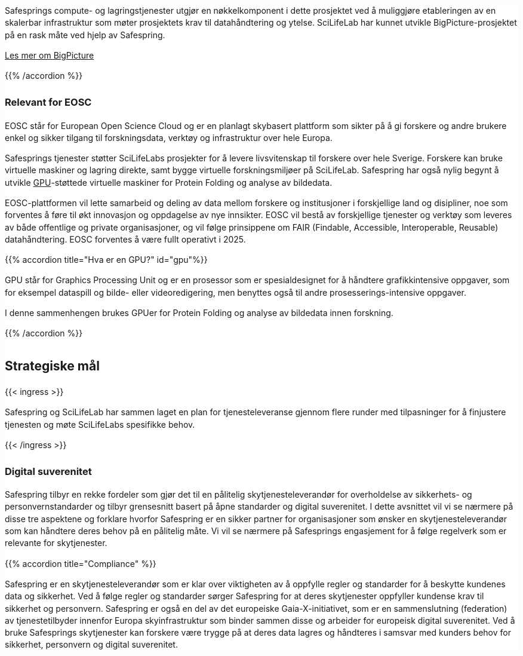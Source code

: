 Safesprings compute- og lagringstjenester utgjør en nøkkelkomponent i dette prosjektet ved å muliggjøre etableringen av en skalerbar infrastruktur som møter prosjektets krav til datahåndtering og ytelse. SciLifeLab har kunnet utvikle BigPicture-prosjektet på en rask måte ved hjelp av Safespring.

[Les mer om BigPicture](https://bigpicture.eu/)

{{% /accordion %}}

### Relevant for EOSC

EOSC står for European Open Science Cloud og er en planlagt skybasert plattform som sikter på å gi forskere og andre brukere enkel og sikker tilgang til forskningsdata, verktøy og infrastruktur over hele Europa.

Safesprings tjenester støtter SciLifeLabs prosjekter for å levere livsvitenskap til forskere over hele Sverige. Forskere kan bruke virtuelle maskiner og lagring direkte, samt bygge virtuelle forskningsmiljøer på SciLifeLab. Safespring har også nylig begynt å utvikle [GPU](#gpu)-støttede virtuelle maskiner for Protein Folding og analyse av bildedata.

EOSC-plattformen vil lette samarbeid og deling av data mellom forskere og institusjoner i forskjellige land og disipliner, noe som forventes å føre til økt innovasjon og oppdagelse av nye innsikter. EOSC vil bestå av forskjellige tjenester og verktøy som leveres av både offentlige og private organisasjoner, og vil følge prinsippene om FAIR (Findable, Accessible, Interoperable, Reusable) datahåndtering. EOSC forventes å være fullt operativt i 2025.

{{% accordion title="Hva er en GPU?" id="gpu"%}}

GPU står for Graphics Processing Unit og er en prosessor som er spesialdesignet for å håndtere grafikkintensive oppgaver, som for eksempel dataspill og bilde- eller videoredigering, men benyttes også til andre prosesserings-intensive oppgaver.

I denne sammenhengen brukes GPUer for Protein Folding og analyse av bildedata innen forskning.

{{% /accordion %}}

## Strategiske mål

{{< ingress >}}

Safespring og SciLifeLab har sammen laget en plan for tjenesteleveranse gjennom flere runder med tilpasninger for å finjustere tjenesten og møte SciLifeLabs spesifikke behov.

{{< /ingress >}}

### Digital suverenitet

Safespring tilbyr en rekke fordeler som gjør det til en pålitelig skytjenesteleverandør for overholdelse av sikkerhets- og personvernstandarder og tilbyr grensesnitt basert på åpne standarder og digital suverenitet. I dette avsnittet vil vi se nærmere på disse tre aspektene og forklare hvorfor Safespring er en sikker partner for organisasjoner som ønsker en skytjenesteleverandør som kan håndtere deres behov på en pålitelig måte. Vi vil se nærmere på Safesprings engasjement for å følge regelverk som er relevante for skytjenester.

{{% accordion title="Compliance" %}}

Safespring er en skytjenesteleverandør som er klar over viktigheten av å oppfylle regler og standarder for å beskytte kundenes data og sikkerhet. Ved å følge regler og standarder sørger Safespring for at deres skytjenester oppfyller kundense krav til sikkerhet og personvern. Safespring er også en del av det europeiske Gaia-X-initiativet, som er en sammenslutning (federation) av tjenestetilbyder innenfor Europa skyinfrastruktur som binder sammen disse og arbeider for europeisk digital suverenitet. Ved å bruke Safesprings skytjenester kan forskere være trygge på at deres data lagres og håndteres i samsvar med kunders behov for sikkerhet, personvern og digital suverenitet.
